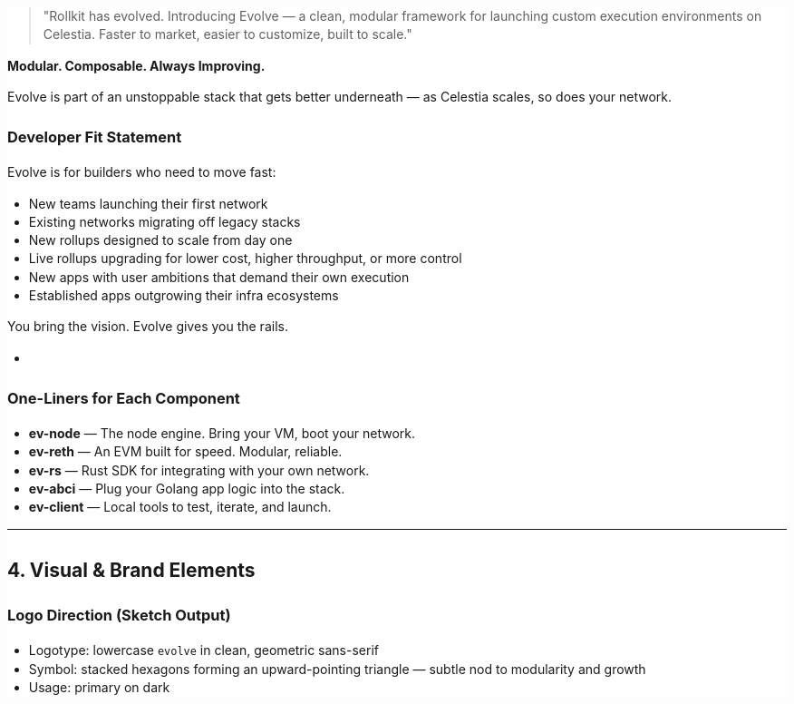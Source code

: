 > "Rollkit has evolved. Introducing Evolve — a clean, modular framework for launching custom execution environments on Celestia. Faster to market, easier to customize, built to scale."
>

**Modular. Composable. Always Improving.**

Evolve is part of an unstoppable stack that gets better underneath — as Celestia scales, so does your network.

### Developer Fit Statement

Evolve is for builders who need to move fast:

- New teams launching their first network
- Existing networks migrating off legacy stacks
- New rollups designed to scale from day one
- Live rollups upgrading for lower cost, higher throughput, or more control
- New apps with user ambitions that demand their own execution
- Established apps outgrowing their infra ecosystems

You bring the vision. Evolve gives you the rails.

-

### One-Liners for Each Component

- **ev-node** — The node engine. Bring your VM, boot your network.
- **ev-reth** — An EVM built for speed. Modular, reliable.
- **ev-rs** — Rust SDK for integrating with your own network.
- **ev-abci** — Plug your Golang app logic into the stack.
- **ev-client** — Local tools to test, iterate, and launch.

---

## 4. Visual & Brand Elements

### Logo Direction (Sketch Output)

- Logotype: lowercase `evolve` in clean, geometric sans-serif
- Symbol: stacked hexagons forming an upward-pointing triangle — subtle nod to modularity and growth
- Usage: primary on dark
